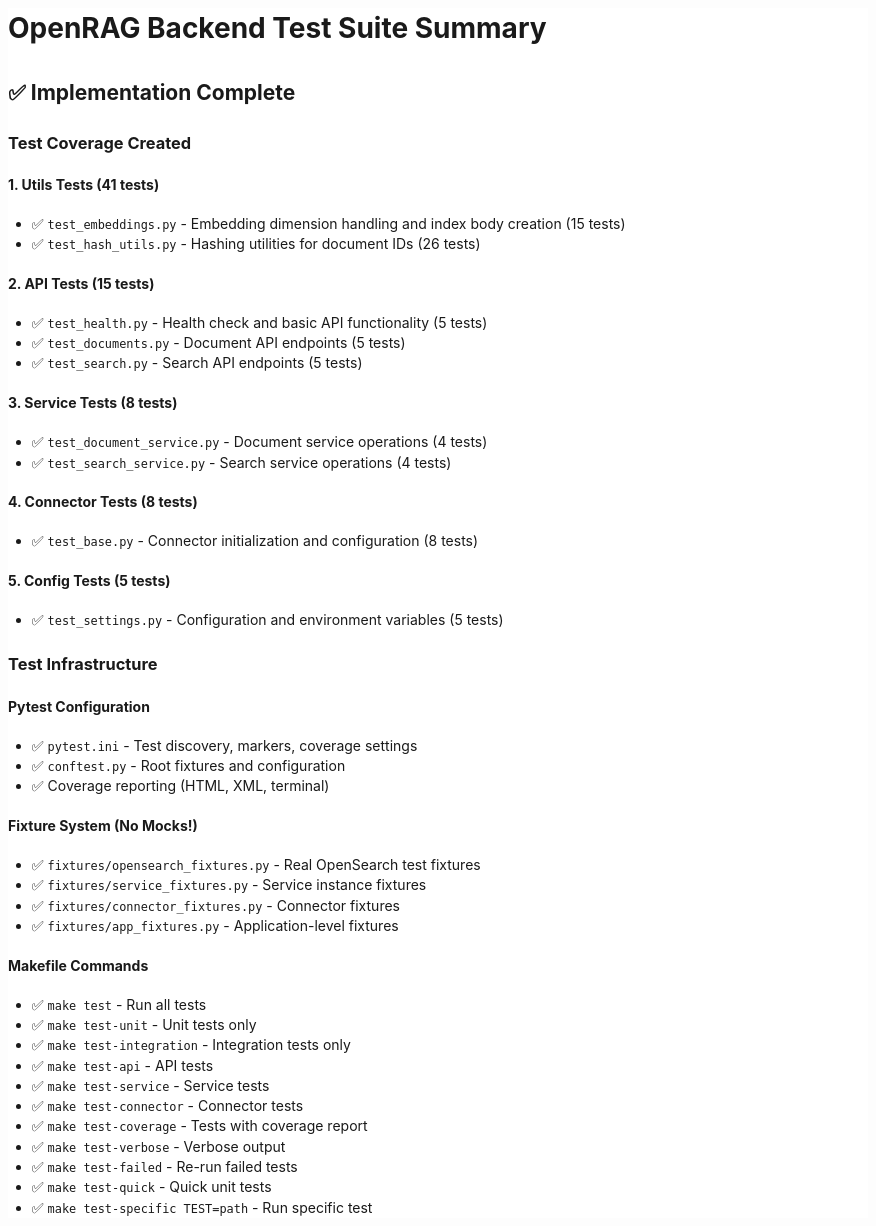 # OpenRAG Backend Test Suite Summary

## ✅ Implementation Complete

### Test Coverage Created

#### 1. **Utils Tests** (41 tests)
- ✅ `test_embeddings.py` - Embedding dimension handling and index body creation (15 tests)
- ✅ `test_hash_utils.py` - Hashing utilities for document IDs (26 tests)

#### 2. **API Tests** (15 tests)
- ✅ `test_health.py` - Health check and basic API functionality (5 tests)
- ✅ `test_documents.py` - Document API endpoints (5 tests)
- ✅ `test_search.py` - Search API endpoints (5 tests)

#### 3. **Service Tests** (8 tests)
- ✅ `test_document_service.py` - Document service operations (4 tests)
- ✅ `test_search_service.py` - Search service operations (4 tests)

#### 4. **Connector Tests** (8 tests)
- ✅ `test_base.py` - Connector initialization and configuration (8 tests)

#### 5. **Config Tests** (5 tests)
- ✅ `test_settings.py` - Configuration and environment variables (5 tests)

### Test Infrastructure

#### Pytest Configuration
- ✅ `pytest.ini` - Test discovery, markers, coverage settings
- ✅ `conftest.py` - Root fixtures and configuration
- ✅ Coverage reporting (HTML, XML, terminal)

#### Fixture System (No Mocks!)
- ✅ `fixtures/opensearch_fixtures.py` - Real OpenSearch test fixtures
- ✅ `fixtures/service_fixtures.py` - Service instance fixtures
- ✅ `fixtures/connector_fixtures.py` - Connector fixtures
- ✅ `fixtures/app_fixtures.py` - Application-level fixtures

#### Makefile Commands
- ✅ `make test` - Run all tests
- ✅ `make test-unit` - Unit tests only
- ✅ `make test-integration` - Integration tests only
- ✅ `make test-api` - API tests
- ✅ `make test-service` - Service tests
- ✅ `make test-connector` - Connector tests
- ✅ `make test-coverage` - Tests with coverage report
- ✅ `make test-verbose` - Verbose output
- ✅ `make test-failed` - Re-run failed tests
- ✅ `make test-quick` - Quick unit tests
- ✅ `make test-specific TEST=path` - Run specific test
